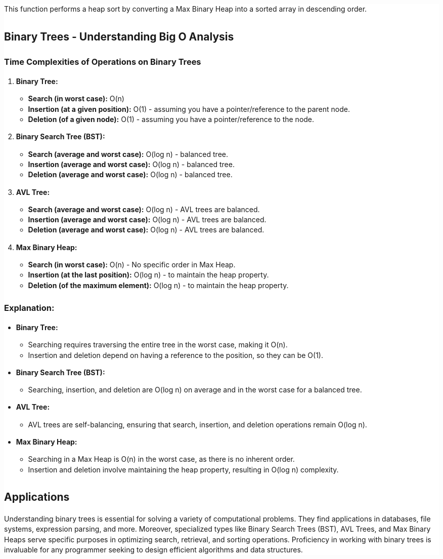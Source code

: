 This function performs a heap sort by converting a Max Binary Heap into a sorted array in descending order.

## Binary Trees - Understanding Big O Analysis

### Time Complexities of Operations on Binary Trees

1. **Binary Tree:**
   - **Search (in worst case):** O(n)
   - **Insertion (at a given position):** O(1) - assuming you have a pointer/reference to the parent node.
   - **Deletion (of a given node):** O(1) - assuming you have a pointer/reference to the node.

2. **Binary Search Tree (BST):**
   - **Search (average and worst case):** O(log n) - balanced tree.
   - **Insertion (average and worst case):** O(log n) - balanced tree.
   - **Deletion (average and worst case):** O(log n) - balanced tree.

3. **AVL Tree:**
   - **Search (average and worst case):** O(log n) - AVL trees are balanced.
   - **Insertion (average and worst case):** O(log n) - AVL trees are balanced.
   - **Deletion (average and worst case):** O(log n) - AVL trees are balanced.

4. **Max Binary Heap:**
   - **Search (in worst case):** O(n) - No specific order in Max Heap.
   - **Insertion (at the last position):** O(log n) - to maintain the heap property.
   - **Deletion (of the maximum element):** O(log n) - to maintain the heap property.

### Explanation:

- **Binary Tree:**
  - Searching requires traversing the entire tree in the worst case, making it O(n).
  - Insertion and deletion depend on having a reference to the position, so they can be O(1).

- **Binary Search Tree (BST):**
  - Searching, insertion, and deletion are O(log n) on average and in the worst case for a balanced tree.

- **AVL Tree:**
  - AVL trees are self-balancing, ensuring that search, insertion, and deletion operations remain O(log n).

- **Max Binary Heap:**
  - Searching in a Max Heap is O(n) in the worst case, as there is no inherent order.
  - Insertion and deletion involve maintaining the heap property, resulting in O(log n) complexity.

## Applications

Understanding binary trees is essential for solving a variety of computational problems. They find applications in databases, file systems, expression parsing, and more. Moreover, specialized types like Binary Search Trees (BST), AVL Trees, and Max Binary Heaps serve specific purposes in optimizing search, retrieval, and sorting operations. Proficiency in working with binary trees is invaluable for any programmer seeking to design efficient algorithms and data structures.
